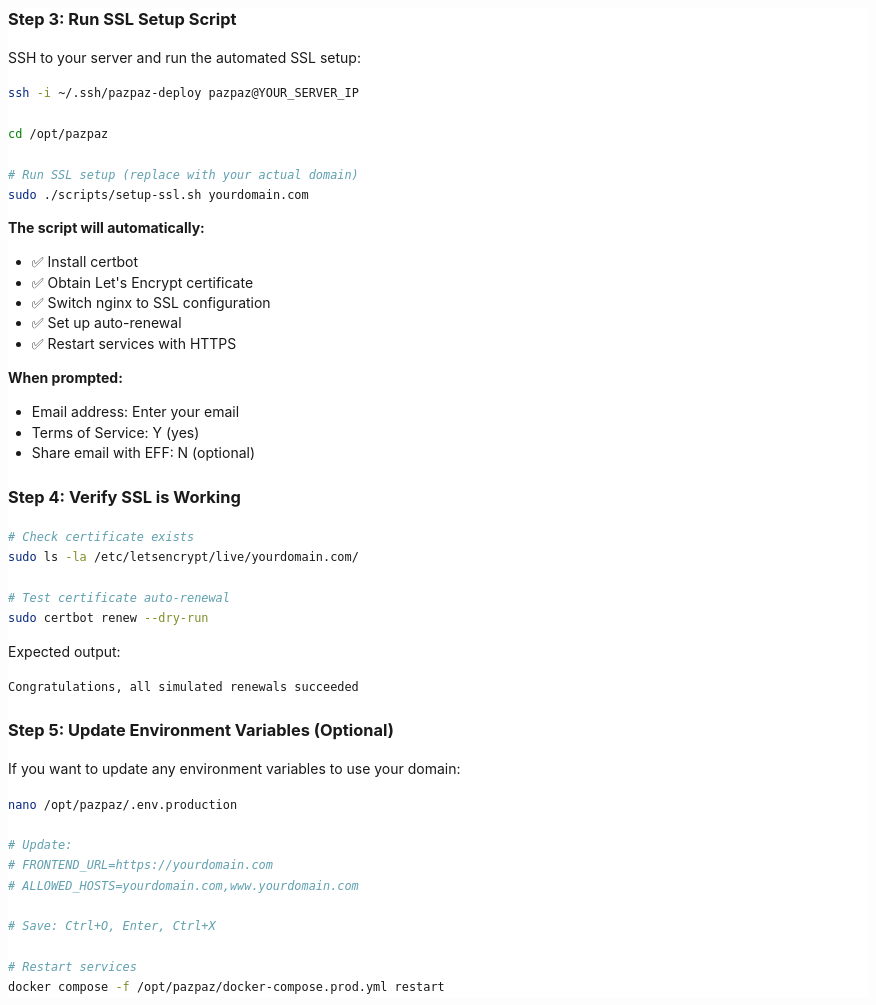 ### Step 3: Run SSL Setup Script

SSH to your server and run the automated SSL setup:

```bash
ssh -i ~/.ssh/pazpaz-deploy pazpaz@YOUR_SERVER_IP

cd /opt/pazpaz

# Run SSL setup (replace with your actual domain)
sudo ./scripts/setup-ssl.sh yourdomain.com
```

**The script will automatically:**
- ✅ Install certbot
- ✅ Obtain Let's Encrypt certificate
- ✅ Switch nginx to SSL configuration
- ✅ Set up auto-renewal
- ✅ Restart services with HTTPS

**When prompted:**
- Email address: Enter your email
- Terms of Service: Y (yes)
- Share email with EFF: N (optional)

### Step 4: Verify SSL is Working

```bash
# Check certificate exists
sudo ls -la /etc/letsencrypt/live/yourdomain.com/

# Test certificate auto-renewal
sudo certbot renew --dry-run
```

Expected output:
```
Congratulations, all simulated renewals succeeded
```

### Step 5: Update Environment Variables (Optional)

If you want to update any environment variables to use your domain:

```bash
nano /opt/pazpaz/.env.production

# Update:
# FRONTEND_URL=https://yourdomain.com
# ALLOWED_HOSTS=yourdomain.com,www.yourdomain.com

# Save: Ctrl+O, Enter, Ctrl+X

# Restart services
docker compose -f /opt/pazpaz/docker-compose.prod.yml restart
```
